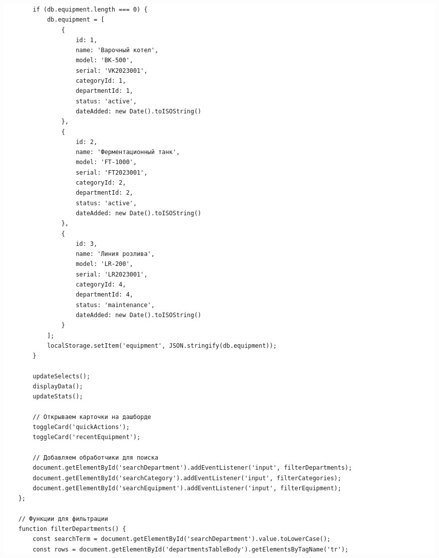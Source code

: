             if (db.equipment.length === 0) {
                db.equipment = [
                    {
                        id: 1,
                        name: 'Варочный котел',
                        model: 'BK-500',
                        serial: 'VK2023001',
                        categoryId: 1,
                        departmentId: 1,
                        status: 'active',
                        dateAdded: new Date().toISOString()
                    },
                    {
                        id: 2,
                        name: 'Ферментационный танк',
                        model: 'FT-1000',
                        serial: 'FT2023001',
                        categoryId: 2,
                        departmentId: 2,
                        status: 'active',
                        dateAdded: new Date().toISOString()
                    },
                    {
                        id: 3,
                        name: 'Линия розлива',
                        model: 'LR-200',
                        serial: 'LR2023001',
                        categoryId: 4,
                        departmentId: 4,
                        status: 'maintenance',
                        dateAdded: new Date().toISOString()
                    }
                ];
                localStorage.setItem('equipment', JSON.stringify(db.equipment));
            }

            updateSelects();
            displayData();
            updateStats();
            
            // Открываем карточки на дашборде
            toggleCard('quickActions');
            toggleCard('recentEquipment');
            
            // Добавляем обработчики для поиска
            document.getElementById('searchDepartment').addEventListener('input', filterDepartments);
            document.getElementById('searchCategory').addEventListener('input', filterCategories);
            document.getElementById('searchEquipment').addEventListener('input', filterEquipment);
        };
        
        // Функции для фильтрации
        function filterDepartments() {
            const searchTerm = document.getElementById('searchDepartment').value.toLowerCase();
            const rows = document.getElementById('departmentsTableBody').getElementsByTagName('tr');
            